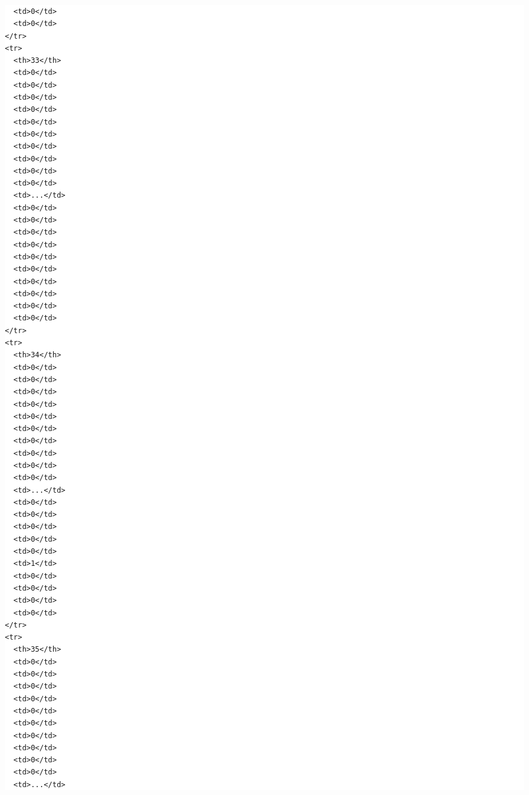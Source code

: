       <td>0</td>
      <td>0</td>
    </tr>
    <tr>
      <th>33</th>
      <td>0</td>
      <td>0</td>
      <td>0</td>
      <td>0</td>
      <td>0</td>
      <td>0</td>
      <td>0</td>
      <td>0</td>
      <td>0</td>
      <td>0</td>
      <td>...</td>
      <td>0</td>
      <td>0</td>
      <td>0</td>
      <td>0</td>
      <td>0</td>
      <td>0</td>
      <td>0</td>
      <td>0</td>
      <td>0</td>
      <td>0</td>
    </tr>
    <tr>
      <th>34</th>
      <td>0</td>
      <td>0</td>
      <td>0</td>
      <td>0</td>
      <td>0</td>
      <td>0</td>
      <td>0</td>
      <td>0</td>
      <td>0</td>
      <td>0</td>
      <td>...</td>
      <td>0</td>
      <td>0</td>
      <td>0</td>
      <td>0</td>
      <td>0</td>
      <td>1</td>
      <td>0</td>
      <td>0</td>
      <td>0</td>
      <td>0</td>
    </tr>
    <tr>
      <th>35</th>
      <td>0</td>
      <td>0</td>
      <td>0</td>
      <td>0</td>
      <td>0</td>
      <td>0</td>
      <td>0</td>
      <td>0</td>
      <td>0</td>
      <td>0</td>
      <td>...</td>